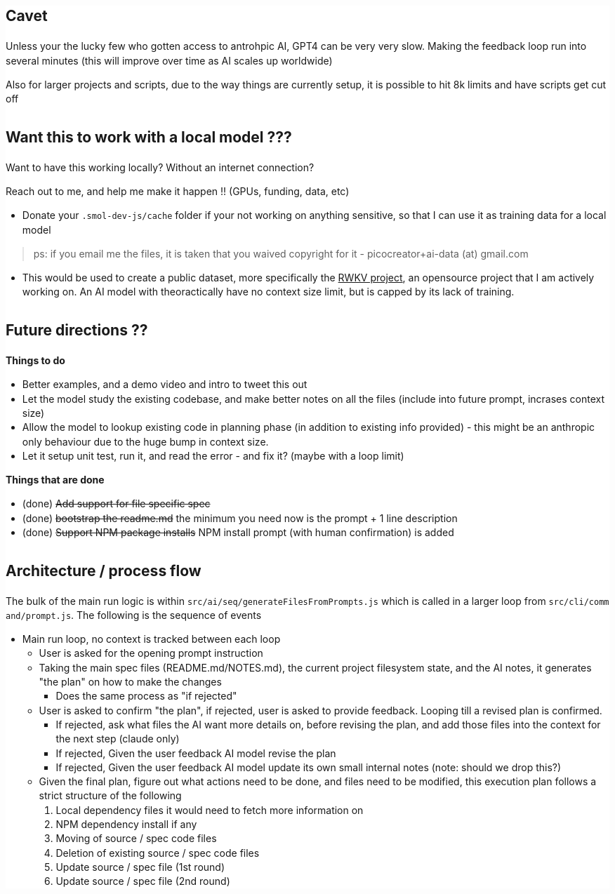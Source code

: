 ## Cavet

Unless your the lucky few who gotten access to antrohpic AI, GPT4 can be very very slow. Making the feedback loop run into several minutes (this will improve over time as AI scales up worldwide)

Also for larger projects and scripts, due to the way things are currently setup, it is possible to hit 8k limits and have scripts get cut off

## Want this to work with a local model ???

Want to have this working locally? Without an internet connection?

Reach out to me, and help me make it happen !! 
(GPUs, funding, data, etc)

- Donate your `.smol-dev-js/cache` folder if your not working on anything sensitive, so that I can use it as training data for a local model 

> ps: if you email me the files, it is taken that you waived copyright for it - picocreator+ai-data (at) gmail.com

- This would be used to create a public dataset, more specifically the [RWKV project](https://huggingface.co/blog/rwkv), an opensource project that I am actively working on. An AI model with theoractically have no context size limit, but is capped by its lack of training.

## Future directions ??

**Things to do**
- Better examples, and a demo video and intro to tweet this out
- Let the model study the existing codebase, and make better notes on all the files (include into future prompt, incrases context size)
- Allow the model to lookup existing code in planning phase (in addition to existing info provided) - this might be an anthropic only behaviour due to the huge bump in context size.
- Let it setup unit test, run it, and read the error - and fix it? (maybe with a loop limit)

**Things that are done**
- (done) ~~Add support for file specific spec~~
- (done) ~~bootstrap the readme.md~~ the minimum you need now is the prompt + 1 line description
- (done) ~~Support NPM package installs~~ NPM install prompt (with human confirmation) is added

## Architecture / process flow

The bulk of the main run logic is within `src/ai/seq/generateFilesFromPrompts.js` which is called in a larger loop from `src/cli/command/prompt.js`. The following is the sequence of events

- Main run loop, no context is tracked between each loop
	- User is asked for the opening prompt instruction
	- Taking the main spec files (README.md/NOTES.md), the current project filesystem state, and the AI notes, it generates "the plan" on how to make the changes
		- Does the same process as "if rejected"
	- User is asked to confirm "the plan", if rejected, user is asked to provide feedback. Looping till a revised plan is confirmed.
		- If rejected, ask what files the AI want more details on, before revising the plan, and add those files into the context for the next step (claude only)
		- If rejected, Given the user feedback AI model revise the plan
		- If rejected, Given the user feedback AI model update its own small internal notes (note: should we drop this?)
	- Given the final plan, figure out what actions need to be done, and files need to be modified, this execution plan follows a strict structure of the following
		1. Local dependency files it would need to fetch more information on
		2. NPM dependency install if any
		3. Moving of source / spec code files
		4. Deletion of existing source / spec code files
		5. Update source / spec file (1st round)
		6. Update source / spec file (2nd round)
